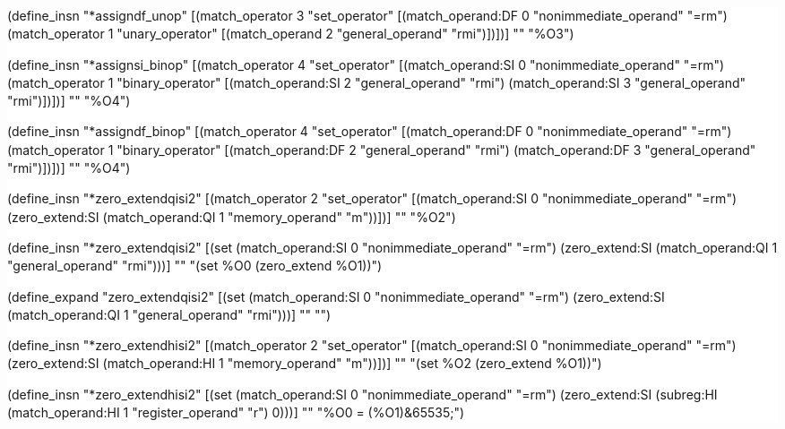 (define_insn "*assigndf_unop"
  [(match_operator 3 "set_operator"
     [(match_operand:DF 0 "nonimmediate_operand" "=rm")
      (match_operator 1 "unary_operator"
         [(match_operand 2 "general_operand" "rmi")])])]
   ""
   "%O3")

(define_insn "*assignsi_binop"
  [(match_operator 4 "set_operator"
     [(match_operand:SI 0 "nonimmediate_operand" "=rm")
      (match_operator 1 "binary_operator"
         [(match_operand:SI 2 "general_operand" "rmi")
          (match_operand:SI 3 "general_operand" "rmi")])])]
   ""
   "%O4")

(define_insn "*assigndf_binop"
  [(match_operator 4 "set_operator"
     [(match_operand:DF 0 "nonimmediate_operand" "=rm")
      (match_operator 1 "binary_operator"
         [(match_operand:DF 2 "general_operand" "rmi")
          (match_operand:DF 3 "general_operand" "rmi")])])]
   ""
   "%O4")

(define_insn "*zero_extendqisi2"
  [(match_operator 2 "set_operator"
      [(match_operand:SI 0 "nonimmediate_operand" "=rm")
       (zero_extend:SI (match_operand:QI 1 "memory_operand" "m"))])]
  ""
  "%O2")

(define_insn "*zero_extendqisi2"
  [(set (match_operand:SI 0 "nonimmediate_operand" "=rm")
        (zero_extend:SI (match_operand:QI 1 "general_operand" "rmi")))]
  ""
  "(set %O0 (zero_extend %O1))")

(define_expand "zero_extendqisi2"
  [(set (match_operand:SI 0 "nonimmediate_operand" "=rm")
        (zero_extend:SI (match_operand:QI 1 "general_operand" "rmi")))]
  ""
  "")

(define_insn "*zero_extendhisi2"
  [(match_operator 2 "set_operator"
      [(match_operand:SI 0 "nonimmediate_operand" "=rm")
       (zero_extend:SI (match_operand:HI 1 "memory_operand" "m"))])]
  ""
  "(set %O2 (zero_extend %O1))")

(define_insn "*zero_extendhisi2"
  [(set (match_operand:SI 0 "nonimmediate_operand" "=rm")
        (zero_extend:SI (subreg:HI (match_operand:HI 1 "register_operand" "r") 0)))]
  ""
  "%O0 = (%O1)&65535;")
